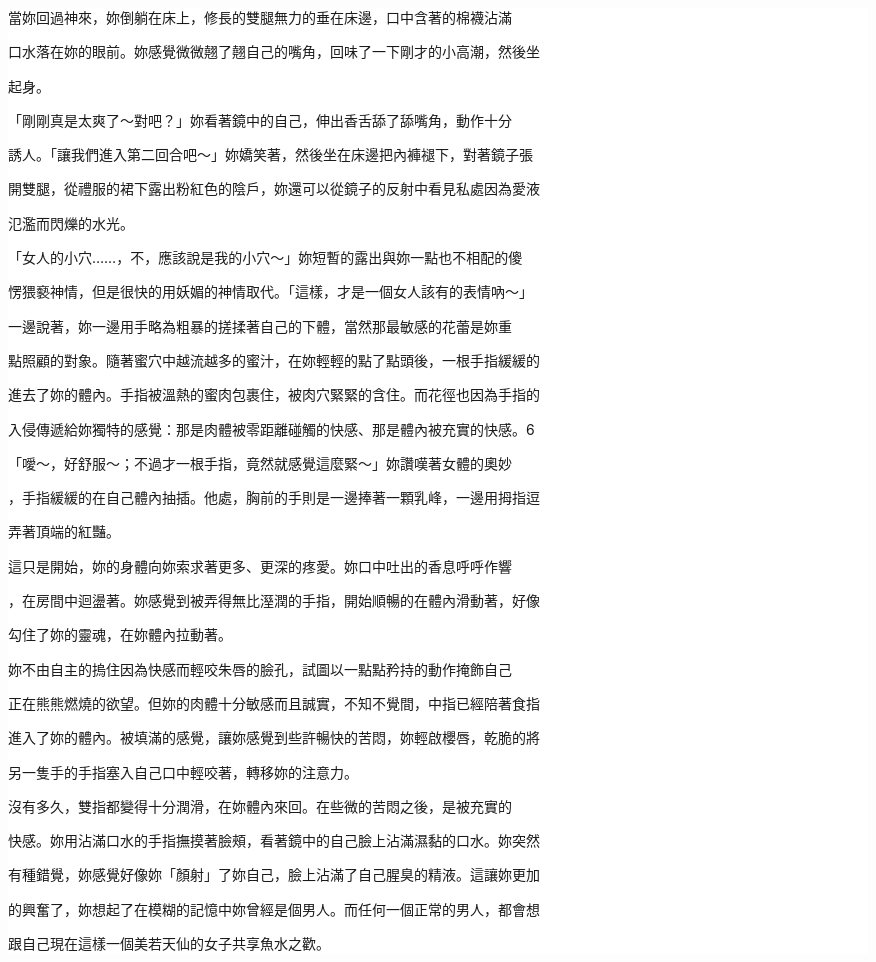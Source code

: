 當妳回過神來，妳倒躺在床上，修長的雙腿無力的垂在床邊，口中含著的棉襪沾滿

口水落在妳的眼前。妳感覺微微翹了翹自己的嘴角，回味了一下剛才的小高潮，然後坐

起身。

「剛剛真是太爽了～對吧？」妳看著鏡中的自己，伸出香舌舔了舔嘴角，動作十分

誘人。「讓我們進入第二回合吧～」妳嬌笑著，然後坐在床邊把內褲褪下，對著鏡子張

開雙腿，從禮服的裙下露出粉紅色的陰戶，妳還可以從鏡子的反射中看見私處因為愛液

氾濫而閃爍的水光。



「女人的小穴……，不，應該說是我的小穴～」妳短暫的露出與妳一點也不相配的傻

愣猥褻神情，但是很快的用妖媚的神情取代。「這樣，才是一個女人該有的表情吶～」





一邊說著，妳一邊用手略為粗暴的搓揉著自己的下體，當然那最敏感的花蕾是妳重

點照顧的對象。隨著蜜穴中越流越多的蜜汁，在妳輕輕的點了點頭後，一根手指緩緩的

進去了妳的體內。手指被溫熱的蜜肉包裹住，被肉穴緊緊的含住。而花徑也因為手指的

入侵傳遞給妳獨特的感覺：那是肉體被零距離碰觸的快感、那是體內被充實的快感。6



「噯～，好舒服～；不過才一根手指，竟然就感覺這麼緊～」妳讚嘆著女體的奧妙

，手指緩緩的在自己體內抽插。他處，胸前的手則是一邊捧著一顆乳峰，一邊用拇指逗

弄著頂端的紅豔。



這只是開始，妳的身體向妳索求著更多、更深的疼愛。妳口中吐出的香息呼呼作響

，在房間中迴盪著。妳感覺到被弄得無比溼潤的手指，開始順暢的在體內滑動著，好像

勾住了妳的靈魂，在妳體內拉動著。



妳不由自主的摀住因為快感而輕咬朱唇的臉孔，試圖以一點點矜持的動作掩飾自己

正在熊熊燃燒的欲望。但妳的肉體十分敏感而且誠實，不知不覺間，中指已經陪著食指

進入了妳的體內。被填滿的感覺，讓妳感覺到些許暢快的苦悶，妳輕啟櫻唇，乾脆的將

另一隻手的手指塞入自己口中輕咬著，轉移妳的注意力。

沒有多久，雙指都變得十分潤滑，在妳體內來回。在些微的苦悶之後，是被充實的

快感。妳用沾滿口水的手指撫摸著臉頰，看著鏡中的自己臉上沾滿濕黏的口水。妳突然

有種錯覺，妳感覺好像妳「顏射」了妳自己，臉上沾滿了自己腥臭的精液。這讓妳更加

的興奮了，妳想起了在模糊的記憶中妳曾經是個男人。而任何一個正常的男人，都會想

跟自己現在這樣一個美若天仙的女子共享魚水之歡。



